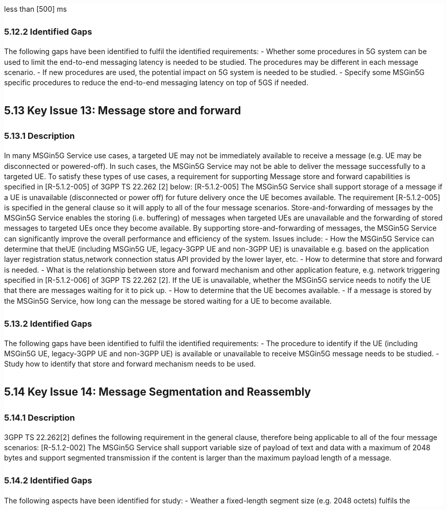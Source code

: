 less than [500] ms
### 5.12.2 Identified Gaps
The following gaps have been identified to fulfil the identified requirements:
\- Whether some procedures in 5G system can be used to limit the end-to-end
messaging latency is needed to be studied. The procedures may be different in
each message scenario.
\- If new procedures are used, the potential impact on 5G system is needed to
be studied.
\- Specify some MSGin5G specific procedures to reduce the end-to-end messaging
latency on top of 5GS if needed.
## 5.13 Key Issue 13: Message store and forward
### 5.13.1 Description
In many MSGin5G Service use cases, a targeted UE may not be immediately
available to receive a message (e.g. UE may be disconnected or powered-off).
In such cases, the MSGin5G Service may not be able to deliver the message
successfully to a targeted UE.
To satisfy these types of use cases, a requirement for supporting Message
store and forward capabilities is specified in [R-5.1.2-005] of 3GPP TS 22.262
[2] below:
[R-5.1.2-005] The MSGin5G Service shall support storage of a message if a UE
is unavailable (disconnected or power off) for future delivery once the UE
becomes available.
The requirement [R-5.1.2-005] is specified in the general clause so it will
apply to all of the four message scenarios.
Store-and-forwarding of messages by the MSGin5G Service enables the storing
(i.e. buffering) of messages when targeted UEs are unavailable and the
forwarding of stored messages to targeted UEs once they become available. By
supporting store-and-forwarding of messages, the MSGin5G Service can
significantly improve the overall performance and efficiency of the system.
Issues include:
\- How the MSGin5G Service can determine that theUE (including MSGin5G UE,
legacy-3GPP UE and non-3GPP UE) is unavailable e.g. based on the application
layer registration status,network connection status API provided by the lower
layer, etc.
\- How to determine that store and forward is needed.
\- What is the relationship between store and forward mechanism and other
application feature, e.g. network triggering specified in [R-5.1.2-006] of
3GPP TS 22.262 [2]. If the UE is unavailable, whether the MSGin5G service
needs to notify the UE that there are messages waiting for it to pick up.
\- How to determine that the UE becomes available.
\- If a message is stored by the MSGin5G Service, how long can the message be
stored waiting for a UE to become available.
### 5.13.2 Identified Gaps
The following gaps have been identified to fulfil the identified requirements:
\- The procedure to identify if the UE (including MSGin5G UE, legacy-3GPP UE
and non-3GPP UE) is available or unavailable to receive MSGin5G message needs
to be studied.
\- Study how to identify that store and forward mechanism needs to be used.
## 5.14 Key Issue 14: Message Segmentation and Reassembly
### 5.14.1 Description
3GPP TS 22.262[2] defines the following requirement in the general clause,
therefore being applicable to all of the four message scenarios:
[R-5.1.2-002] The MSGin5G Service shall support variable size of payload of
text and data with a maximum of 2048 bytes and support segmented transmission
if the content is larger than the maximum payload length of a message.
### 5.14.2 Identified Gaps
The following aspects have been identified for study:
\- Weather a fixed-length segment size (e.g. 2048 octets) fulfils the